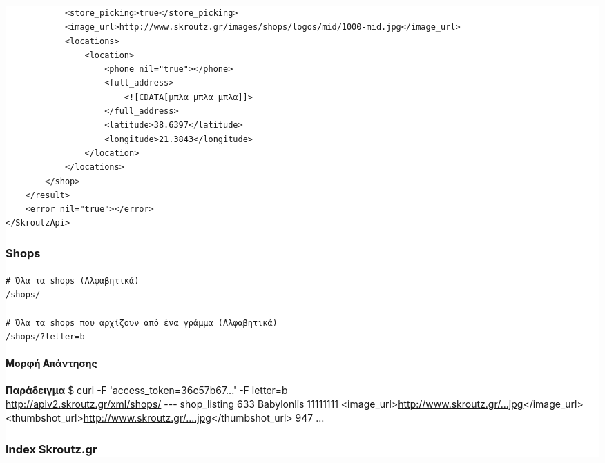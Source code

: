                 <store_picking>true</store_picking>
                <image_url>http://www.skroutz.gr/images/shops/logos/mid/1000-mid.jpg</image_url>
                <locations>
                    <location>
                        <phone nil="true"></phone>
                        <full_address>
                            <![CDATA[μπλα μπλα μπλα]]>
                        </full_address>
                        <latitude>38.6397</latitude>
                        <longitude>21.3843</longitude>
                    </location>
                </locations>
            </shop>
        </result>
        <error nil="true"></error>
    </SkroutzApi>
    
### Shops ###
    # Όλα τα shops (Αλφαβητικά)
    /shops/
    
    # Όλα τα shops που αρχίζουν από ένα γράμμα (Αλφαβητικά)
    /shops/?letter=b
    

#### Μορφή Απάντησης ####

**Παράδειγμα**
    $ curl -F 'access_token=36c57b67...' -F letter=b \
           http://apiv2.skroutz.gr/xml/shops/
    ---
    <?xml version="1.0" encoding="UTF-8"?>
    <SkroutzApi>
    <type>shop_listing</type>
    <result>
        <shops>
            <shop>
                <id>633</id>
                <name>Babylonlis</name>
                <phone>11111111</phone>
                <image_url>http://www.skroutz.gr/...jpg</image_url>
                <thumbshot_url>http://www.skroutz.gr/....jpg</thumbshot_url>
            </shop>
            <shop>
                <id>947</id>
                ...


    
### Index Skroutz.gr ###
